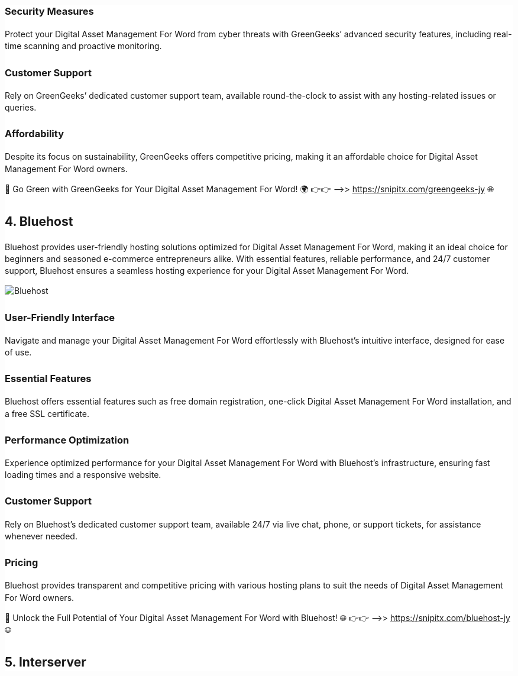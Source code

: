 ### Security Measures
Protect your Digital Asset Management For Word from cyber threats with GreenGeeks’ advanced security features, including real-time scanning and proactive monitoring.

### Customer Support
Rely on GreenGeeks’ dedicated customer support team, available round-the-clock to assist with any hosting-related issues or queries.

### Affordability
Despite its focus on sustainability, GreenGeeks offers competitive pricing, making it an affordable choice for Digital Asset Management For Word owners.

🌿 Go Green with GreenGeeks for Your Digital Asset Management For Word! 🌍
👉👉 -->> https://snipitx.com/greengeeks-jy 🌐

## 4. Bluehost

Bluehost provides user-friendly hosting solutions optimized for Digital Asset Management For Word, making it an ideal choice for beginners and seasoned e-commerce entrepreneurs alike. With essential features, reliable performance, and 24/7 customer support, Bluehost ensures a seamless hosting experience for your Digital Asset Management For Word.

![Bluehost](https://i.imgur.com/PasFF9E.jpeg "Bluehost Hosting")

### User-Friendly Interface
Navigate and manage your Digital Asset Management For Word effortlessly with Bluehost’s intuitive interface, designed for ease of use.

### Essential Features
Bluehost offers essential features such as free domain registration, one-click Digital Asset Management For Word installation, and a free SSL certificate.

### Performance Optimization
Experience optimized performance for your Digital Asset Management For Word with Bluehost’s infrastructure, ensuring fast loading times and a responsive website.

### Customer Support
Rely on Bluehost’s dedicated customer support team, available 24/7 via live chat, phone, or support tickets, for assistance whenever needed.

### Pricing
Bluehost provides transparent and competitive pricing with various hosting plans to suit the needs of Digital Asset Management For Word owners.

🚀 Unlock the Full Potential of Your Digital Asset Management For Word with Bluehost! 🌐
👉👉 -->> https://snipitx.com/bluehost-jy 🌐

## 5. Interserver
